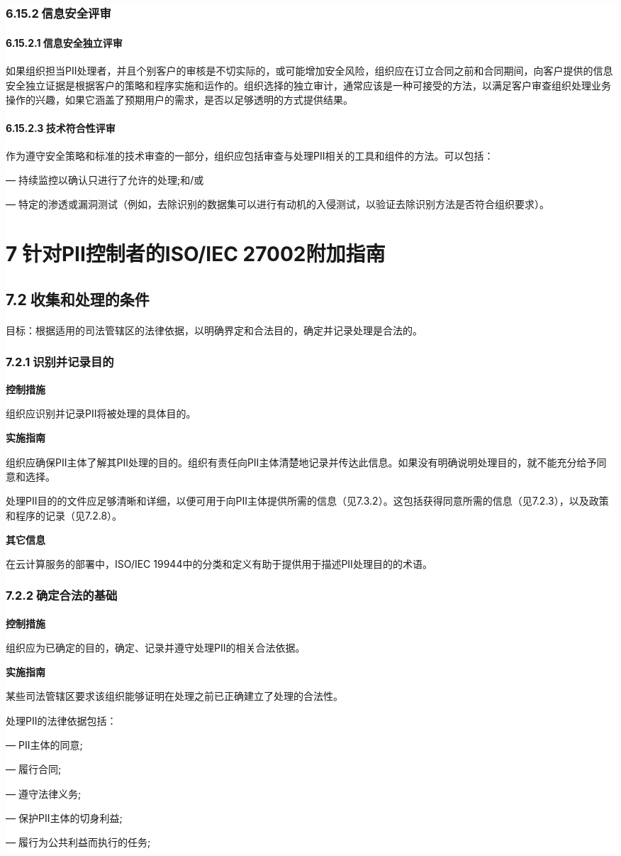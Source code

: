 ### 6.15.2 信息安全评审  

#### 6.15.2.1 信息安全独立评审  

如果组织担当PII处理者，并且个别客户的审核是不切实际的，或可能增加安全风险，组织应在订立合同之前和合同期间，向客户提供的信息安全独立证据是根据客户的策略和程序实施和运作的。组织选择的独立审计，通常应该是一种可接受的方法，以满足客户审查组织处理业务操作的兴趣，如果它涵盖了预期用户的需求，是否以足够透明的方式提供结果。  

#### 6.15.2.3 技术符合性评审  

作为遵守安全策略和标准的技术审查的一部分，组织应包括审查与处理PII相关的工具和组件的方法。可以包括：  

— 持续监控以确认只进行了允许的处理;和/或  

— 特定的渗透或漏洞测试（例如，去除识别的数据集可以进行有动机的入侵测试，以验证去除识别方法是否符合组织要求）。  

# 7 针对PII控制者的ISO/IEC 27002附加指南  

## 7.2 收集和处理的条件  

目标：根据适用的司法管辖区的法律依据，以明确界定和合法目的，确定并记录处理是合法的。  

### 7.2.1 识别并记录目的  

**控制措施**  

组织应识别并记录PII将被处理的具体目的。  

**实施指南**  

组织应确保PII主体了解其PII处理的目的。组织有责任向PII主体清楚地记录并传达此信息。如果没有明确说明处理目的，就不能充分给予同意和选择。  

处理PII目的的文件应足够清晰和详细，以便可用于向PII主体提供所需的信息（见7.3.2）。这包括获得同意所需的信息（见7.2.3），以及政策和程序的记录（见7.2.8）。  

**其它信息**  

在云计算服务的部署中，ISO/IEC 19944中的分类和定义有助于提供用于描述PII处理目的的术语。  

### 7.2.2 确定合法的基础  

**控制措施**  

组织应为已确定的目的，确定、记录并遵守处理PII的相关合法依据。  

**实施指南**  

某些司法管辖区要求该组织能够证明在处理之前已正确建立了处理的合法性。  

处理PII的法律依据包括：  

— PII主体的同意;  

— 履行合同;  

— 遵守法律义务;  

— 保护PII主体的切身利益;  

— 履行为公共利益而执行的任务;  
